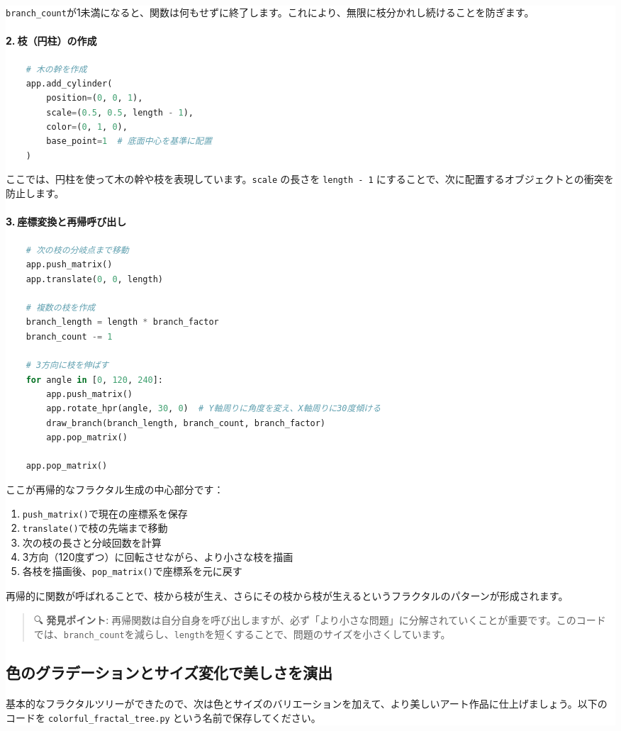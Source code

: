 `branch_count`が1未満になると、関数は何もせずに終了します。これにより、無限に枝分かれし続けることを防ぎます。

#### 2. 枝（円柱）の作成

```python
    # 木の幹を作成
    app.add_cylinder(
        position=(0, 0, 1),
        scale=(0.5, 0.5, length - 1),
        color=(0, 1, 0),
        base_point=1  # 底面中心を基準に配置
    )
```

ここでは、円柱を使って木の幹や枝を表現しています。`scale` の長さを `length - 1` にすることで、次に配置するオブジェクトとの衝突を防止します。

#### 3. 座標変換と再帰呼び出し

```python
    # 次の枝の分岐点まで移動
    app.push_matrix()
    app.translate(0, 0, length)

    # 複数の枝を作成
    branch_length = length * branch_factor
    branch_count -= 1

    # 3方向に枝を伸ばす
    for angle in [0, 120, 240]:
        app.push_matrix()
        app.rotate_hpr(angle, 30, 0)  # Y軸周りに角度を変え、X軸周りに30度傾ける
        draw_branch(branch_length, branch_count, branch_factor)
        app.pop_matrix()

    app.pop_matrix()
```

ここが再帰的なフラクタル生成の中心部分です：

1. `push_matrix()`で現在の座標系を保存
2. `translate()`で枝の先端まで移動
3. 次の枝の長さと分岐回数を計算
4. 3方向（120度ずつ）に回転させながら、より小さな枝を描画
5. 各枝を描画後、`pop_matrix()`で座標系を元に戻す

再帰的に関数が呼ばれることで、枝から枝が生え、さらにその枝から枝が生えるというフラクタルのパターンが形成されます。

> 🔍 **発見ポイント**: 再帰関数は自分自身を呼び出しますが、必ず「より小さな問題」に分解されていくことが重要です。このコードでは、`branch_count`を減らし、`length`を短くすることで、問題のサイズを小さくしています。

## 色のグラデーションとサイズ変化で美しさを演出

基本的なフラクタルツリーができたので、次は色とサイズのバリエーションを加えて、より美しいアート作品に仕上げましょう。以下のコードを `colorful_fractal_tree.py` という名前で保存してください。
